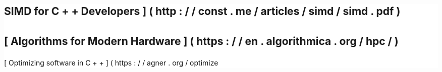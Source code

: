 SIMD
for
C
+
+
Developers
]
(
http
:
/
/
const
.
me
/
articles
/
simd
/
simd
.
pdf
)
-
[
Algorithms
for
Modern
Hardware
]
(
https
:
/
/
en
.
algorithmica
.
org
/
hpc
/
)
-
[
Optimizing
software
in
C
+
+
]
(
https
:
/
/
agner
.
org
/
optimize